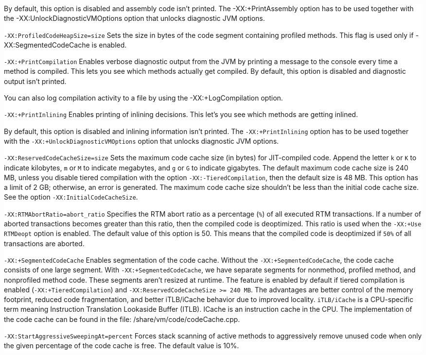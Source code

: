 By default, this option is disabled and assembly code isn’t printed. The -XX:+PrintAssembly option has to be used together with the -XX:UnlockDiagnosticVMOptions option that unlocks diagnostic JVM options.

`-XX:ProfiledCodeHeapSize=size`
Sets the size in bytes of the code segment containing profiled methods. This flag is used only if -XX:SegmentedCodeCache is enabled.

`-XX:+PrintCompilation`
Enables verbose diagnostic output from the JVM by printing a message to the console every time a method is compiled. This lets you see which methods actually get compiled. By default, this option is disabled and diagnostic output isn’t printed.

You can also log compilation activity to a file by using the -XX:+LogCompilation option.

`-XX:+PrintInlining`
Enables printing of inlining decisions. This let’s you see which methods are getting inlined.

By default, this option is disabled and inlining information isn’t printed.
The `-XX:+PrintInlining` option has to be used together with the `-XX:+UnlockDiagnosticVMOptions` option that unlocks diagnostic JVM options.

`-XX:ReservedCodeCacheSize=size`
Sets the maximum code cache size (in bytes) for JIT-compiled code. Append the letter `k` or `K` to indicate kilobytes, `m` or `M` to indicate megabytes, and `g` or `G` to indicate gigabytes.
The default maximum code cache size is 240 MB, unless you disable tiered compilation with the option `-XX:-TieredCompilation`,
then the default size is 48 MB. This option has a limit of 2 GB; otherwise, an error is generated.
The maximum code cache size shouldn’t be less than the initial code cache size. See the option `-XX:InitialCodeCacheSize`.

`-XX:RTMAbortRatio=abort_ratio`
Specifies the RTM abort ratio as a percentage (`%`) of all executed RTM transactions.
If a number of aborted transactions becomes greater than this ratio, then the compiled code is deoptimized.
This ratio is used when the `-XX:+UseRTMDeopt` option is enabled. The default value of this option is 50.
This means that the compiled code is deoptimized if `50%` of all transactions are aborted.

`-XX:+SegmentedCodeCache`
Enables segmentation of the code cache.
Without the `-XX:+SegmentedCodeCache`, the code cache consists of one large segment.
With `-XX:+SegmentedCodeCache`, we have separate segments for nonmethod, profiled method, and nonprofiled method code.
These segments aren’t resized at runtime. The feature is enabled by default if tiered compilation is enabled (`-XX:+TieredCompilation`) and `-XX:ReservedCodeCacheSize >= 240 MB`.
The advantages are better control of the memory footprint, reduced code fragmentation, and better iTLB/iCache behavior due to improved locality.
`iTLB/iCache` is a CPU-specific term meaning Instruction Translation Lookaside Buffer (ITLB). ICache is an instruction cache in the CPU.
The implementation of the code cache can be found in the file: /share/vm/code/codeCache.cpp.

`-XX:StartAggressiveSweepingAt=percent`
Forces stack scanning of active methods to aggressively remove unused code when only the given percentage of the code cache is free. The default value is 10%.
